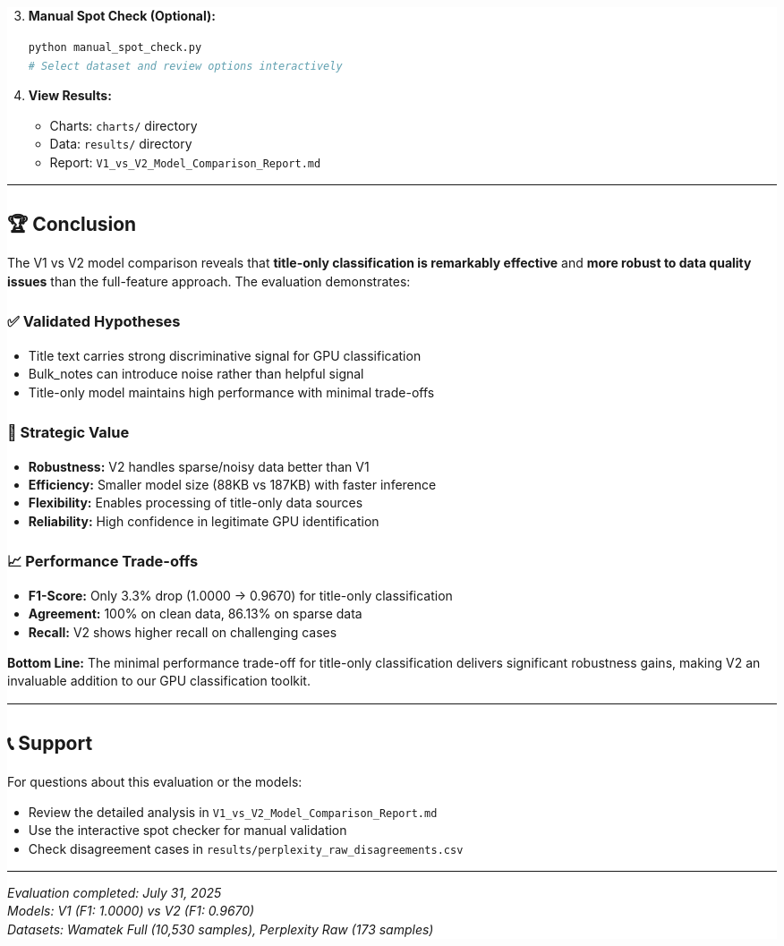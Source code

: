 3. **Manual Spot Check (Optional):**
   ```bash
   python manual_spot_check.py
   # Select dataset and review options interactively
   ```

4. **View Results:**
   - Charts: `charts/` directory
   - Data: `results/` directory
   - Report: `V1_vs_V2_Model_Comparison_Report.md`

---

## 🏆 Conclusion

The V1 vs V2 model comparison reveals that **title-only classification is remarkably effective** and **more robust to data quality issues** than the full-feature approach. The evaluation demonstrates:

### ✅ Validated Hypotheses
- Title text carries strong discriminative signal for GPU classification
- Bulk_notes can introduce noise rather than helpful signal
- Title-only model maintains high performance with minimal trade-offs

### 🚀 Strategic Value
- **Robustness:** V2 handles sparse/noisy data better than V1
- **Efficiency:** Smaller model size (88KB vs 187KB) with faster inference
- **Flexibility:** Enables processing of title-only data sources
- **Reliability:** High confidence in legitimate GPU identification

### 📈 Performance Trade-offs
- **F1-Score:** Only 3.3% drop (1.0000 → 0.9670) for title-only classification
- **Agreement:** 100% on clean data, 86.13% on sparse data
- **Recall:** V2 shows higher recall on challenging cases

**Bottom Line:** The minimal performance trade-off for title-only classification delivers significant robustness gains, making V2 an invaluable addition to our GPU classification toolkit.

---

## 📞 Support

For questions about this evaluation or the models:
- Review the detailed analysis in `V1_vs_V2_Model_Comparison_Report.md`
- Use the interactive spot checker for manual validation
- Check disagreement cases in `results/perplexity_raw_disagreements.csv`

---

*Evaluation completed: July 31, 2025*  
*Models: V1 (F1: 1.0000) vs V2 (F1: 0.9670)*  
*Datasets: Wamatek Full (10,530 samples), Perplexity Raw (173 samples)*